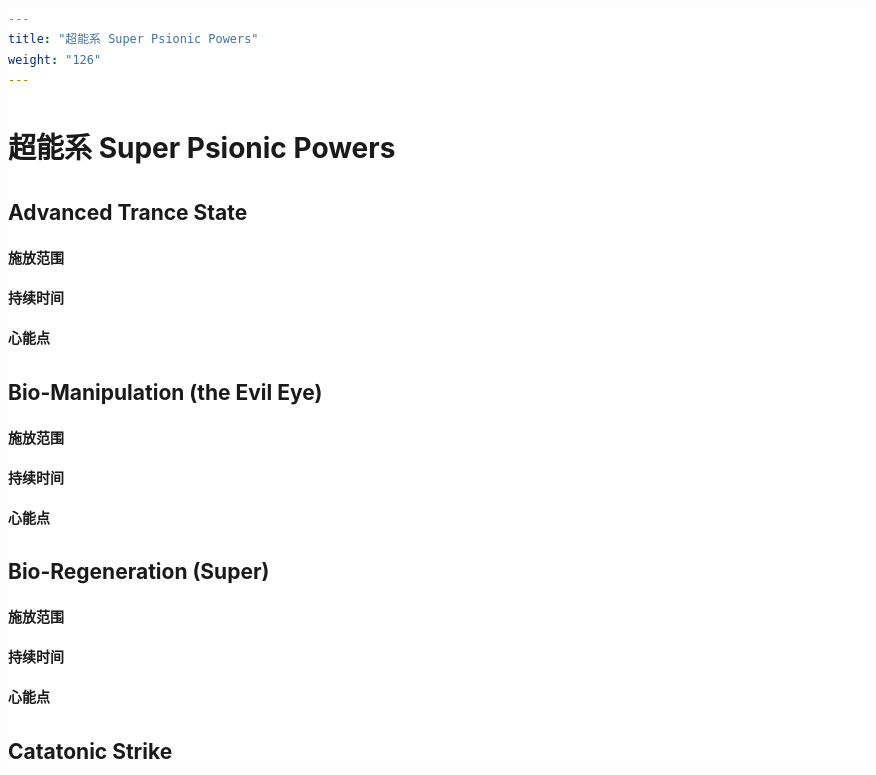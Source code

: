 ```yaml
---
title: "超能系 Super Psionic Powers"
weight: "126"
---
```

# 超能系 Super Psionic Powers

## Advanced Trance State



#### 施放范围



#### 持续时间



#### 心能点



## Bio-Manipulation (the Evil Eye)



#### 施放范围



#### 持续时间



#### 心能点



## Bio-Regeneration (Super)



#### 施放范围



#### 持续时间



#### 心能点



## Catatonic Strike
